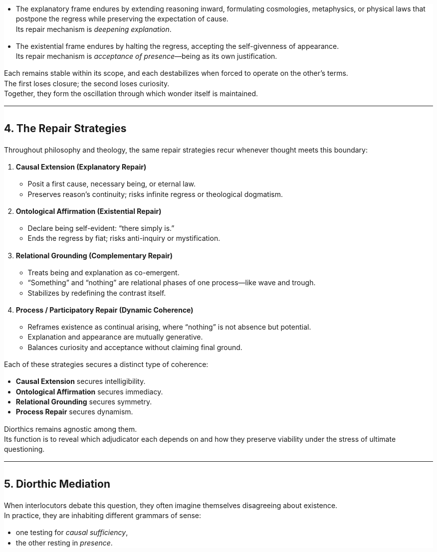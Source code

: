 - The explanatory frame endures by extending reasoning inward, formulating cosmologies, metaphysics, or physical laws that postpone the regress while preserving the expectation of cause.  
  Its repair mechanism is *deepening explanation*.

- The existential frame endures by halting the regress, accepting the self-givenness of appearance.  
  Its repair mechanism is *acceptance of presence*—being as its own justification.

Each remains stable within its scope, and each destabilizes when forced to operate on the other’s terms.  
The first loses closure; the second loses curiosity.  
Together, they form the oscillation through which wonder itself is maintained.

---

## 4. The Repair Strategies

Throughout philosophy and theology, the same repair strategies recur whenever thought meets this boundary:

1. **Causal Extension (Explanatory Repair)**  
   - Posit a first cause, necessary being, or eternal law.  
   - Preserves reason’s continuity; risks infinite regress or theological dogmatism.

2. **Ontological Affirmation (Existential Repair)**  
   - Declare being self-evident: “there simply is.”  
   - Ends the regress by fiat; risks anti-inquiry or mystification.

3. **Relational Grounding (Complementary Repair)**  
   - Treats being and explanation as co-emergent.  
   - “Something” and “nothing” are relational phases of one process—like wave and trough.  
   - Stabilizes by redefining the contrast itself.

4. **Process / Participatory Repair (Dynamic Coherence)**  
   - Reframes existence as continual arising, where “nothing” is not absence but potential.  
   - Explanation and appearance are mutually generative.  
   - Balances curiosity and acceptance without claiming final ground.

Each of these strategies secures a distinct type of coherence:  
- **Causal Extension** secures intelligibility.  
- **Ontological Affirmation** secures immediacy.  
- **Relational Grounding** secures symmetry.  
- **Process Repair** secures dynamism.  

Diorthics remains agnostic among them.  
Its function is to reveal which adjudicator each depends on and how they preserve viability under the stress of ultimate questioning.

---

## 5. Diorthic Mediation

When interlocutors debate this question, they often imagine themselves disagreeing about existence.  
In practice, they are inhabiting different grammars of sense:  
- one testing for *causal sufficiency*,  
- the other resting in *presence*.  
